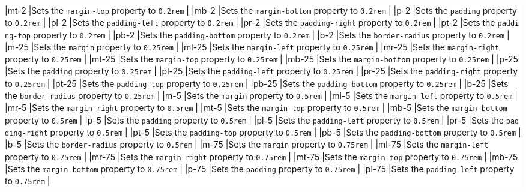 |mt-2                    |Sets the `margin-top` property to `0.2rem`                                                      |
|mb-2                    |Sets the `margin-bottom` property to `0.2rem`                                                   |
|p-2                     |Sets the `padding` property to `0.2rem`                                                         |
|pl-2                    |Sets the `padding-left` property to `0.2rem`                                                    |
|pr-2                    |Sets the `padding-right` property to `0.2rem`                                                   |
|pt-2                    |Sets the `padding-top` property to `0.2rem`                                                     |
|pb-2                    |Sets the `padding-bottom` property to `0.2rem`                                                  |
|b-2                     |Sets the `border-radius` property to `0.2rem`                                                   |
|m-25                    |Sets the `margin` property to `0.25rem`                                                         |
|ml-25                   |Sets the `margin-left` property to `0.25rem`                                                    |
|mr-25                   |Sets the `margin-right` property to `0.25rem`                                                   |
|mt-25                   |Sets the `margin-top` property to `0.25rem`                                                     |
|mb-25                   |Sets the `margin-bottom` property to `0.25rem`                                                  |
|p-25                    |Sets the `padding` property to `0.25rem`                                                        |
|pl-25                   |Sets the `padding-left` property to `0.25rem`                                                   |
|pr-25                   |Sets the `padding-right` property to `0.25rem`                                                  |
|pt-25                   |Sets the `padding-top` property to `0.25rem`                                                    |
|pb-25                   |Sets the `padding-bottom` property to `0.25rem`                                                 |
|b-25                    |Sets the `border-radius` property to `0.25rem`                                                  |
|m-5                     |Sets the `margin` property to `0.5rem`                                                          |
|ml-5                    |Sets the `margin-left` property to `0.5rem`                                                     |
|mr-5                    |Sets the `margin-right` property to `0.5rem`                                                    |
|mt-5                    |Sets the `margin-top` property to `0.5rem`                                                      |
|mb-5                    |Sets the `margin-bottom` property to `0.5rem`                                                   |
|p-5                     |Sets the `padding` property to `0.5rem`                                                         |
|pl-5                    |Sets the `padding-left` property to `0.5rem`                                                    |
|pr-5                    |Sets the `padding-right` property to `0.5rem`                                                   |
|pt-5                    |Sets the `padding-top` property to `0.5rem`                                                     |
|pb-5                    |Sets the `padding-bottom` property to `0.5rem`                                                  |
|b-5                     |Sets the `border-radius` property to `0.5rem`                                                   |
|m-75                    |Sets the `margin` property to `0.75rem`                                                         |
|ml-75                   |Sets the `margin-left` property to `0.75rem`                                                    |
|mr-75                   |Sets the `margin-right` property to `0.75rem`                                                   |
|mt-75                   |Sets the `margin-top` property to `0.75rem`                                                     |
|mb-75                   |Sets the `margin-bottom` property to `0.75rem`                                                  |
|p-75                    |Sets the `padding` property to `0.75rem`                                                        |
|pl-75                   |Sets the `padding-left` property to `0.75rem`                                                   |